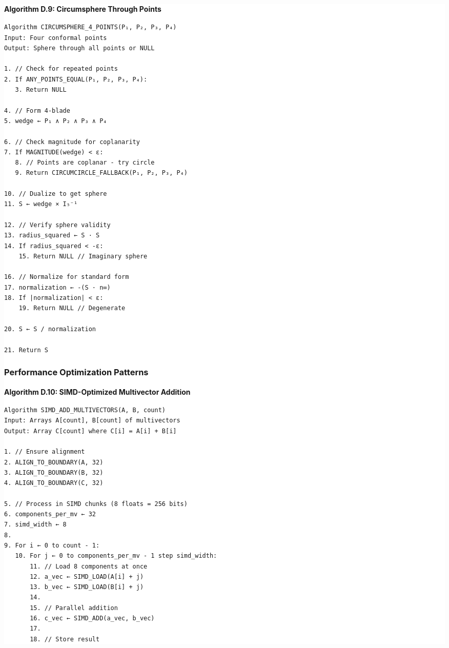 **Algorithm D.9: Circumsphere Through Points**

```
Algorithm CIRCUMSPHERE_4_POINTS(P₁, P₂, P₃, P₄)
Input: Four conformal points
Output: Sphere through all points or NULL

1. // Check for repeated points
2. If ANY_POINTS_EQUAL(P₁, P₂, P₃, P₄):
   3. Return NULL

4. // Form 4-blade
5. wedge ← P₁ ∧ P₂ ∧ P₃ ∧ P₄

6. // Check magnitude for coplanarity
7. If MAGNITUDE(wedge) < ε:
   8. // Points are coplanar - try circle
   9. Return CIRCUMCIRCLE_FALLBACK(P₁, P₂, P₃, P₄)

10. // Dualize to get sphere
11. S ← wedge × I₅⁻¹

12. // Verify sphere validity
13. radius_squared ← S · S
14. If radius_squared < -ε:
    15. Return NULL // Imaginary sphere

16. // Normalize for standard form
17. normalization ← -(S · n∞)
18. If |normalization| < ε:
    19. Return NULL // Degenerate

20. S ← S / normalization

21. Return S
```

### **Performance Optimization Patterns**

**Algorithm D.10: SIMD-Optimized Multivector Addition**

```
Algorithm SIMD_ADD_MULTIVECTORS(A, B, count)
Input: Arrays A[count], B[count] of multivectors
Output: Array C[count] where C[i] = A[i] + B[i]

1. // Ensure alignment
2. ALIGN_TO_BOUNDARY(A, 32)
3. ALIGN_TO_BOUNDARY(B, 32)
4. ALIGN_TO_BOUNDARY(C, 32)

5. // Process in SIMD chunks (8 floats = 256 bits)
6. components_per_mv ← 32
7. simd_width ← 8
8. 
9. For i ← 0 to count - 1:
   10. For j ← 0 to components_per_mv - 1 step simd_width:
       11. // Load 8 components at once
       12. a_vec ← SIMD_LOAD(A[i] + j)
       13. b_vec ← SIMD_LOAD(B[i] + j)
       14. 
       15. // Parallel addition
       16. c_vec ← SIMD_ADD(a_vec, b_vec)
       17. 
       18. // Store result
```